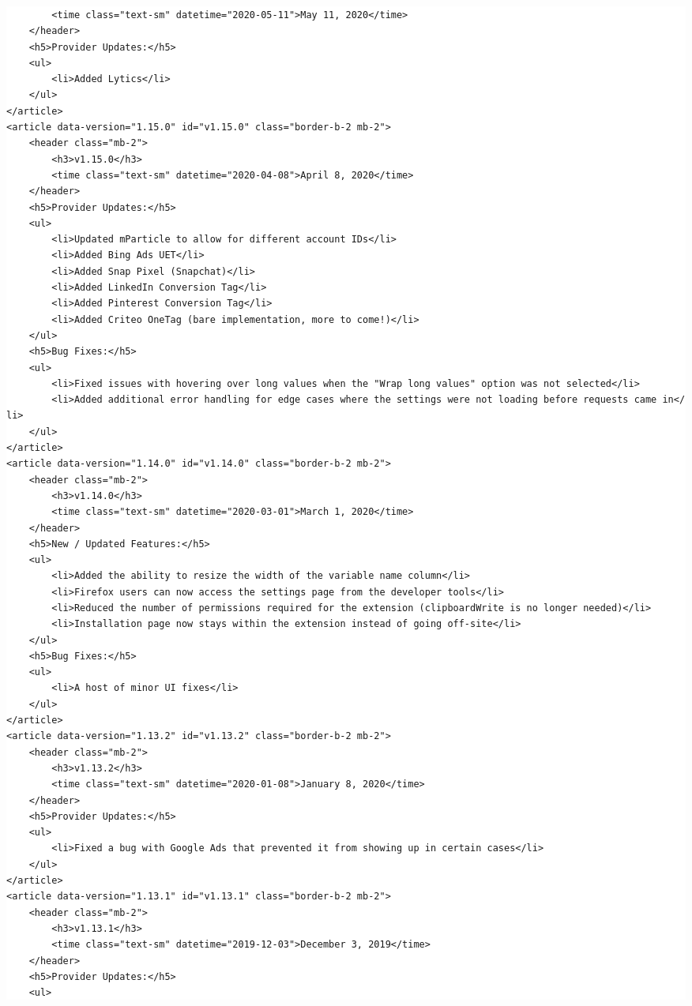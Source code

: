             <time class="text-sm" datetime="2020-05-11">May 11, 2020</time>
        </header>
        <h5>Provider Updates:</h5>
        <ul>
            <li>Added Lytics</li>
        </ul>
    </article>
    <article data-version="1.15.0" id="v1.15.0" class="border-b-2 mb-2">
        <header class="mb-2">
            <h3>v1.15.0</h3>
            <time class="text-sm" datetime="2020-04-08">April 8, 2020</time>
        </header>
        <h5>Provider Updates:</h5>
        <ul>
            <li>Updated mParticle to allow for different account IDs</li>
            <li>Added Bing Ads UET</li>
            <li>Added Snap Pixel (Snapchat)</li>
            <li>Added LinkedIn Conversion Tag</li>
            <li>Added Pinterest Conversion Tag</li>
            <li>Added Criteo OneTag (bare implementation, more to come!)</li>
        </ul>
        <h5>Bug Fixes:</h5>
        <ul>
            <li>Fixed issues with hovering over long values when the "Wrap long values" option was not selected</li>
            <li>Added additional error handling for edge cases where the settings were not loading before requests came in</li>
        </ul>
    </article>
    <article data-version="1.14.0" id="v1.14.0" class="border-b-2 mb-2">
        <header class="mb-2">
            <h3>v1.14.0</h3>
            <time class="text-sm" datetime="2020-03-01">March 1, 2020</time>
        </header>
        <h5>New / Updated Features:</h5>
        <ul>
            <li>Added the ability to resize the width of the variable name column</li>
            <li>Firefox users can now access the settings page from the developer tools</li>
            <li>Reduced the number of permissions required for the extension (clipboardWrite is no longer needed)</li>
            <li>Installation page now stays within the extension instead of going off-site</li>
        </ul>
        <h5>Bug Fixes:</h5>
        <ul>
            <li>A host of minor UI fixes</li>
        </ul>
    </article>
    <article data-version="1.13.2" id="v1.13.2" class="border-b-2 mb-2">
        <header class="mb-2">
            <h3>v1.13.2</h3>
            <time class="text-sm" datetime="2020-01-08">January 8, 2020</time>
        </header>
        <h5>Provider Updates:</h5>
        <ul>
            <li>Fixed a bug with Google Ads that prevented it from showing up in certain cases</li>
        </ul>
    </article>
    <article data-version="1.13.1" id="v1.13.1" class="border-b-2 mb-2">
        <header class="mb-2">
            <h3>v1.13.1</h3>
            <time class="text-sm" datetime="2019-12-03">December 3, 2019</time>
        </header>
        <h5>Provider Updates:</h5>
        <ul>